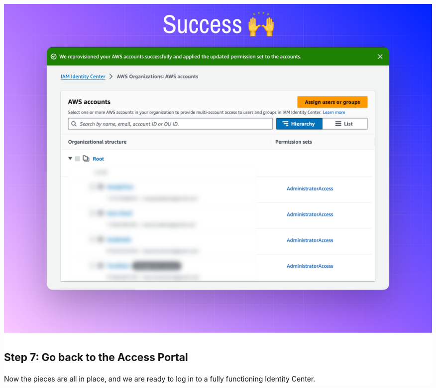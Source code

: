 ![Successfully assign account](./image_assets/43succssfully_assgned_accounts.png)

## Step 7: Go back to the Access Portal

Now the pieces are all in place, and we are ready to log in to a fully functioning Identity Center.